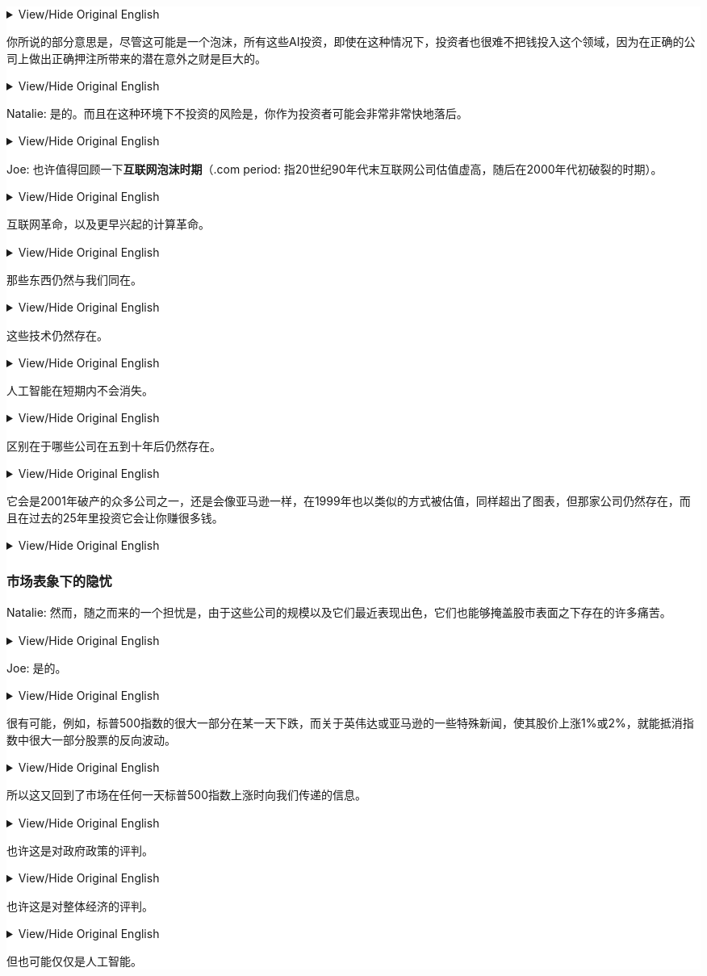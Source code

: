 <details><summary>View/Hide Original English</summary></details>

你所说的部分意思是，尽管这可能是一个泡沫，所有这些AI投资，即使在这种情况下，投资者也很难不把钱投入这个领域，因为在正确的公司上做出正确押注所带来的潜在意外之财是巨大的。

<details><summary>View/Hide Original English</summary></details>

Natalie: 是的。而且在这种环境下不投资的风险是，你作为投资者可能会非常非常快地落后。

<details><summary>View/Hide Original English</summary></details>

Joe: 也许值得回顾一下**互联网泡沫时期**（.com period: 指20世纪90年代末互联网公司估值虚高，随后在2000年代初破裂的时期）。

<details><summary>View/Hide Original English</summary></details>

互联网革命，以及更早兴起的计算革命。

<details><summary>View/Hide Original English</summary></details>

那些东西仍然与我们同在。

<details><summary>View/Hide Original English</summary></details>

这些技术仍然存在。

<details><summary>View/Hide Original English</summary></details>

人工智能在短期内不会消失。

<details><summary>View/Hide Original English</summary></details>

区别在于哪些公司在五到十年后仍然存在。

<details><summary>View/Hide Original English</summary></details>

它会是2001年破产的众多公司之一，还是会像亚马逊一样，在1999年也以类似的方式被估值，同样超出了图表，但那家公司仍然存在，而且在过去的25年里投资它会让你赚很多钱。

<details><summary>View/Hide Original English</summary></details>

### 市场表象下的隐忧

Natalie: 然而，随之而来的一个担忧是，由于这些公司的规模以及它们最近表现出色，它们也能够掩盖股市表面之下存在的许多痛苦。

<details><summary>View/Hide Original English</summary></details>

Joe: 是的。

<details><summary>View/Hide Original English</summary></details>

很有可能，例如，标普500指数的很大一部分在某一天下跌，而关于英伟达或亚马逊的一些特殊新闻，使其股价上涨1%或2%，就能抵消指数中很大一部分股票的反向波动。

<details><summary>View/Hide Original English</summary></details>

所以这又回到了市场在任何一天标普500指数上涨时向我们传递的信息。

<details><summary>View/Hide Original English</summary></details>

也许这是对政府政策的评判。

<details><summary>View/Hide Original English</summary></details>

也许这是对整体经济的评判。

<details><summary>View/Hide Original English</summary></details>

但也可能仅仅是人工智能。
